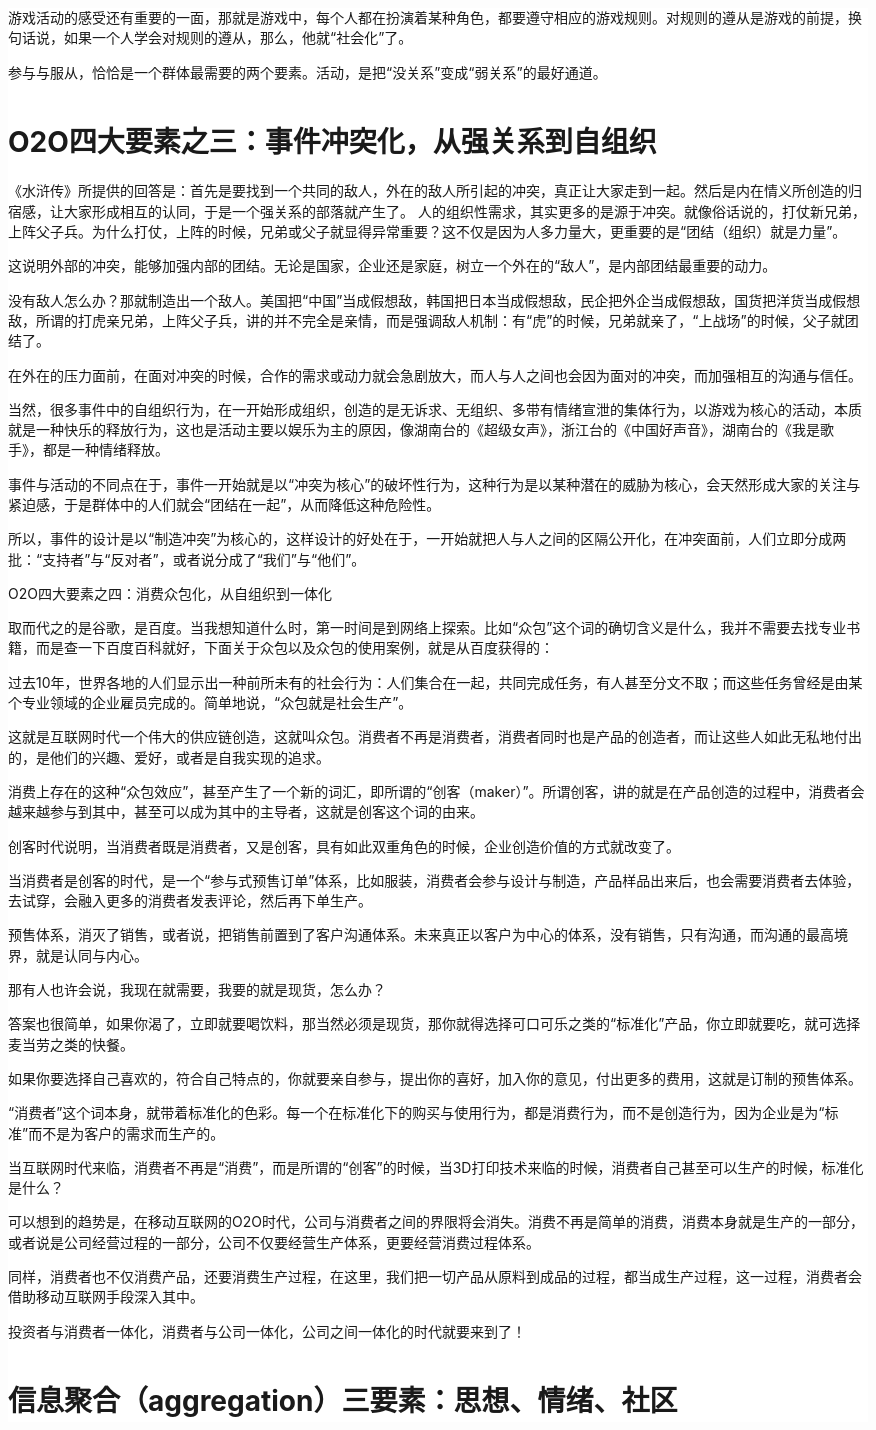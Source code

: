 游戏活动的感受还有重要的一面，那就是游戏中，每个人都在扮演着某种角色，都要遵守相应的游戏规则。对规则的遵从是游戏的前提，换句话说，如果一个人学会对规则的遵从，那么，他就“社会化”了。

参与与服从，恰恰是一个群体最需要的两个要素。活动，是把“没关系”变成“弱关系”的最好通道。


# O2O四大要素之三：事件冲突化，从强关系到自组织

《水浒传》所提供的回答是：首先是要找到一个共同的敌人，外在的敌人所引起的冲突，真正让大家走到一起。然后是内在情义所创造的归宿感，让大家形成相互的认同，于是一个强关系的部落就产生了。
人的组织性需求，其实更多的是源于冲突。就像俗话说的，打仗新兄弟，上阵父子兵。为什么打仗，上阵的时候，兄弟或父子就显得异常重要？这不仅是因为人多力量大，更重要的是“团结（组织）就是力量”。

这说明外部的冲突，能够加强内部的团结。无论是国家，企业还是家庭，树立一个外在的“敌人”，是内部团结最重要的动力。

没有敌人怎么办？那就制造出一个敌人。美国把“中国”当成假想敌，韩国把日本当成假想敌，民企把外企当成假想敌，国货把洋货当成假想敌，所谓的打虎亲兄弟，上阵父子兵，讲的并不完全是亲情，而是强调敌人机制：有“虎”的时候，兄弟就亲了，“上战场”的时候，父子就团结了。

在外在的压力面前，在面对冲突的时候，合作的需求或动力就会急剧放大，而人与人之间也会因为面对的冲突，而加强相互的沟通与信任。

当然，很多事件中的自组织行为，在一开始形成组织，创造的是无诉求、无组织、多带有情绪宣泄的集体行为，以游戏为核心的活动，本质就是一种快乐的释放行为，这也是活动主要以娱乐为主的原因，像湖南台的《超级女声》，浙江台的《中国好声音》，湖南台的《我是歌手》，都是一种情绪释放。

事件与活动的不同点在于，事件一开始就是以“冲突为核心”的破坏性行为，这种行为是以某种潜在的威胁为核心，会天然形成大家的关注与紧迫感，于是群体中的人们就会“团结在一起”，从而降低这种危险性。

所以，事件的设计是以“制造冲突”为核心的，这样设计的好处在于，一开始就把人与人之间的区隔公开化，在冲突面前，人们立即分成两批：“支持者”与“反对者”，或者说分成了“我们”与“他们”。

O2O四大要素之四：消费众包化，从自组织到一体化

取而代之的是谷歌，是百度。当我想知道什么时，第一时间是到网络上探索。比如“众包”这个词的确切含义是什么，我并不需要去找专业书籍，而是查一下百度百科就好，下面关于众包以及众包的使用案例，就是从百度获得的：

过去10年，世界各地的人们显示出一种前所未有的社会行为：人们集合在一起，共同完成任务，有人甚至分文不取；而这些任务曾经是由某个专业领域的企业雇员完成的。简单地说，“众包就是社会生产”。

这就是互联网时代一个伟大的供应链创造，这就叫众包。消费者不再是消费者，消费者同时也是产品的创造者，而让这些人如此无私地付出的，是他们的兴趣、爱好，或者是自我实现的追求。

消费上存在的这种“众包效应”，甚至产生了一个新的词汇，即所谓的“创客（maker）”。所谓创客，讲的就是在产品创造的过程中，消费者会越来越参与到其中，甚至可以成为其中的主导者，这就是创客这个词的由来。

创客时代说明，当消费者既是消费者，又是创客，具有如此双重角色的时候，企业创造价值的方式就改变了。

当消费者是创客的时代，是一个“参与式预售订单”体系，比如服装，消费者会参与设计与制造，产品样品出来后，也会需要消费者去体验，去试穿，会融入更多的消费者发表评论，然后再下单生产。

预售体系，消灭了销售，或者说，把销售前置到了客户沟通体系。未来真正以客户为中心的体系，没有销售，只有沟通，而沟通的最高境界，就是认同与内心。

那有人也许会说，我现在就需要，我要的就是现货，怎么办？

答案也很简单，如果你渴了，立即就要喝饮料，那当然必须是现货，那你就得选择可口可乐之类的“标准化”产品，你立即就要吃，就可选择麦当劳之类的快餐。

如果你要选择自己喜欢的，符合自己特点的，你就要亲自参与，提出你的喜好，加入你的意见，付出更多的费用，这就是订制的预售体系。

“消费者”这个词本身，就带着标准化的色彩。每一个在标准化下的购买与使用行为，都是消费行为，而不是创造行为，因为企业是为“标准”而不是为客户的需求而生产的。

当互联网时代来临，消费者不再是“消费”，而是所谓的“创客”的时候，当3D打印技术来临的时候，消费者自己甚至可以生产的时候，标准化是什么？

可以想到的趋势是，在移动互联网的O2O时代，公司与消费者之间的界限将会消失。消费不再是简单的消费，消费本身就是生产的一部分，或者说是公司经营过程的一部分，公司不仅要经营生产体系，更要经营消费过程体系。

同样，消费者也不仅消费产品，还要消费生产过程，在这里，我们把一切产品从原料到成品的过程，都当成生产过程，这一过程，消费者会借助移动互联网手段深入其中。

投资者与消费者一体化，消费者与公司一体化，公司之间一体化的时代就要来到了！


# 信息聚合（aggregation）三要素：思想、情绪、社区

